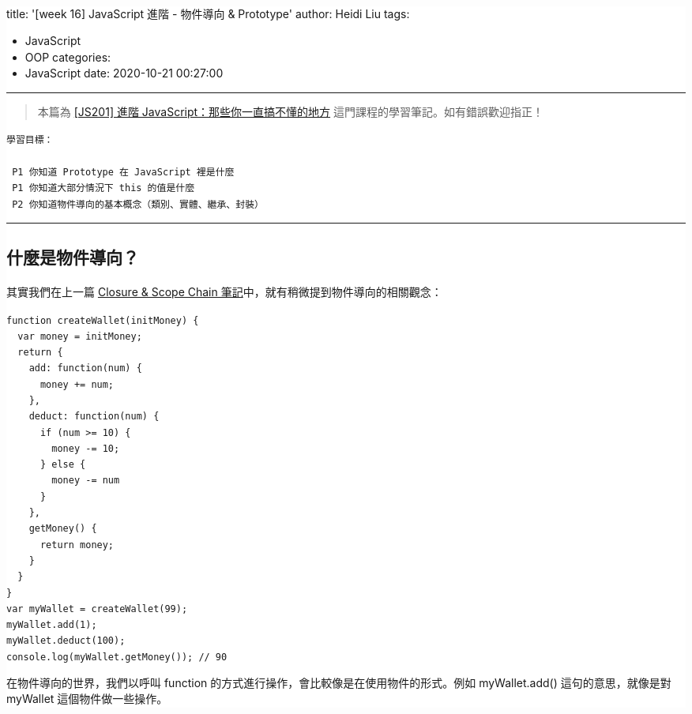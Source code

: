 title: '[week 16] JavaScript 進階 - 物件導向 & Prototype'
author: Heidi Liu
tags:
  - JavaScript
  - OOP
categories:
  - JavaScript
date: 2020-10-21 00:27:00
---
> 本篇為 [[JS201] 進階 JavaScript：那些你一直搞不懂的地方](https://lidemy.com/p/js201-javascript) 這門課程的學習筆記。如有錯誤歡迎指正！

```
學習目標：

 P1 你知道 Prototype 在 JavaScript 裡是什麼
 P1 你知道大部分情況下 this 的值是什麼
 P2 你知道物件導向的基本概念（類別、實體、繼承、封裝）
```

---

## 什麼是物件導向？

其實我們在上一篇 [Closure & Scope Chain 筆記](https://hackmd.io/@Heidi-Liu/note-js201-closure)中，就有稍微提到物件導向的相關觀念：

```javascript=
function createWallet(initMoney) {
  var money = initMoney;
  return {
    add: function(num) {
      money += num;
    },
    deduct: function(num) {
      if (num >= 10) {
        money -= 10;
      } else {
        money -= num
      }
    },
    getMoney() {
      return money;
    }
  }
}
var myWallet = createWallet(99);
myWallet.add(1);
myWallet.deduct(100);
console.log(myWallet.getMoney()); // 90
```

在物件導向的世界，我們以呼叫 function 的方式進行操作，會比較像是在使用物件的形式。例如 myWallet.add() 這句的意思，就像是對 myWallet 這個物件做一些操作。
